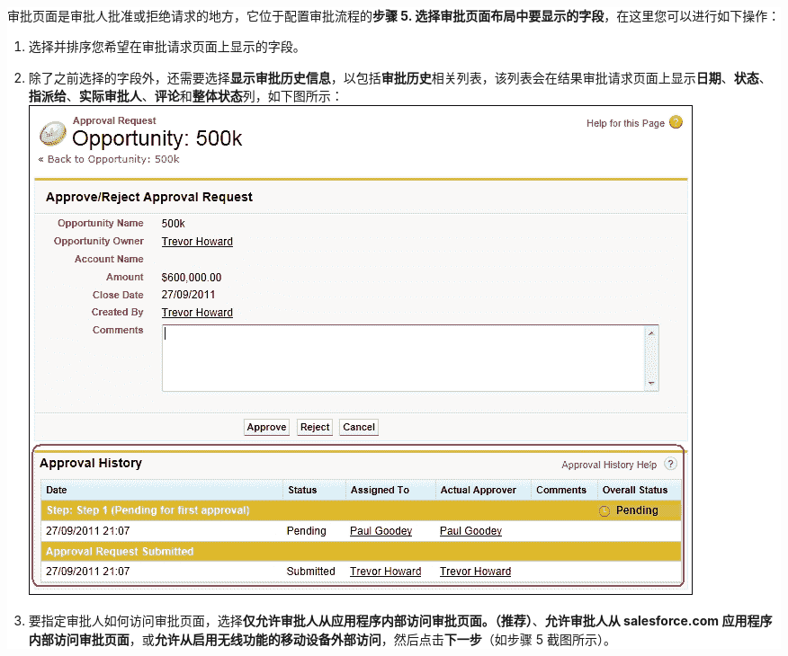 
审批页面是审批人批准或拒绝请求的地方，它位于配置审批流程的**步骤 5\. 选择审批页面布局中要显示的字段**，在这里您可以进行如下操作：

1.  选择并排序您希望在审批请求页面上显示的字段。

1.  除了之前选择的字段外，还需要选择**显示审批历史信息**，以包括**审批历史**相关列表，该列表会在结果审批请求页面上显示**日期**、**状态**、**指派给**、**实际审批人**、**评论**和**整体状态**列，如下图所示：![电子邮件审批响应](img/image_07_029.jpg)

1.  要指定审批人如何访问审批页面，选择**仅允许审批人从应用程序内部访问审批页面。（推荐）**、**允许审批人从 salesforce.com 应用程序内部访问审批页面**，或**允许从启用无线功能的移动设备外部访问**，然后点击**下一步**（如步骤 5 截图所示）。
